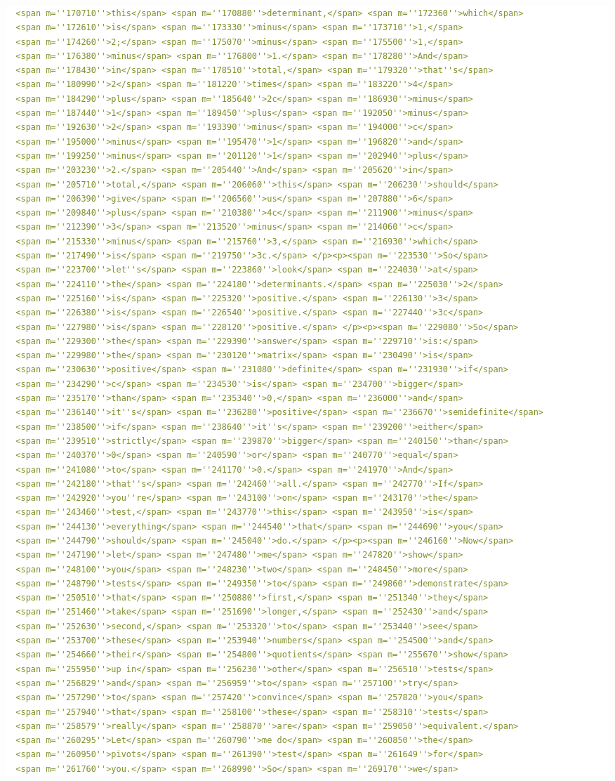 ```yaml
  <span m=''170710''>this</span> <span m=''170880''>determinant,</span> <span m=''172360''>which</span>
  <span m=''172610''>is</span> <span m=''173330''>minus</span> <span m=''173710''>1,</span>
  <span m=''174260''>2;</span> <span m=''175070''>minus</span> <span m=''175500''>1,</span>
  <span m=''176380''>minus</span> <span m=''176800''>1.</span> <span m=''178280''>And</span>
  <span m=''178430''>in</span> <span m=''178510''>total,</span> <span m=''179320''>that''s</span>
  <span m=''180990''>2</span> <span m=''181220''>times</span> <span m=''183220''>4</span>
  <span m=''184290''>plus</span> <span m=''185640''>2c</span> <span m=''186930''>minus</span>
  <span m=''187440''>1</span> <span m=''189450''>plus</span> <span m=''192050''>minus</span>
  <span m=''192630''>2</span> <span m=''193390''>minus</span> <span m=''194000''>c</span>
  <span m=''195000''>minus</span> <span m=''195470''>1</span> <span m=''196820''>and</span>
  <span m=''199250''>minus</span> <span m=''201120''>1</span> <span m=''202940''>plus</span>
  <span m=''203230''>2.</span> <span m=''205440''>And</span> <span m=''205620''>in</span>
  <span m=''205710''>total,</span> <span m=''206060''>this</span> <span m=''206230''>should</span>
  <span m=''206390''>give</span> <span m=''206560''>us</span> <span m=''207880''>6</span>
  <span m=''209840''>plus</span> <span m=''210380''>4c</span> <span m=''211900''>minus</span>
  <span m=''212390''>3</span> <span m=''213520''>minus</span> <span m=''214060''>c</span>
  <span m=''215330''>minus</span> <span m=''215760''>3,</span> <span m=''216930''>which</span>
  <span m=''217490''>is</span> <span m=''219750''>3c.</span> </p><p><span m=''223530''>So</span>
  <span m=''223700''>let''s</span> <span m=''223860''>look</span> <span m=''224030''>at</span>
  <span m=''224110''>the</span> <span m=''224180''>determinants.</span> <span m=''225030''>2</span>
  <span m=''225160''>is</span> <span m=''225320''>positive.</span> <span m=''226130''>3</span>
  <span m=''226380''>is</span> <span m=''226540''>positive.</span> <span m=''227440''>3c</span>
  <span m=''227980''>is</span> <span m=''228120''>positive.</span> </p><p><span m=''229080''>So</span>
  <span m=''229300''>the</span> <span m=''229390''>answer</span> <span m=''229710''>is:</span>
  <span m=''229980''>the</span> <span m=''230120''>matrix</span> <span m=''230490''>is</span>
  <span m=''230630''>positive</span> <span m=''231080''>definite</span> <span m=''231930''>if</span>
  <span m=''234290''>c</span> <span m=''234530''>is</span> <span m=''234700''>bigger</span>
  <span m=''235170''>than</span> <span m=''235340''>0,</span> <span m=''236000''>and</span>
  <span m=''236140''>it''s</span> <span m=''236280''>positive</span> <span m=''236670''>semidefinite</span>
  <span m=''238500''>if</span> <span m=''238640''>it''s</span> <span m=''239200''>either</span>
  <span m=''239510''>strictly</span> <span m=''239870''>bigger</span> <span m=''240150''>than</span>
  <span m=''240370''>0</span> <span m=''240590''>or</span> <span m=''240770''>equal</span>
  <span m=''241080''>to</span> <span m=''241170''>0.</span> <span m=''241970''>And</span>
  <span m=''242180''>that''s</span> <span m=''242460''>all.</span> <span m=''242770''>If</span>
  <span m=''242920''>you''re</span> <span m=''243100''>on</span> <span m=''243170''>the</span>
  <span m=''243460''>test,</span> <span m=''243770''>this</span> <span m=''243950''>is</span>
  <span m=''244130''>everything</span> <span m=''244540''>that</span> <span m=''244690''>you</span>
  <span m=''244790''>should</span> <span m=''245040''>do.</span> </p><p><span m=''246160''>Now</span>
  <span m=''247190''>let</span> <span m=''247480''>me</span> <span m=''247820''>show</span>
  <span m=''248100''>you</span> <span m=''248230''>two</span> <span m=''248450''>more</span>
  <span m=''248790''>tests</span> <span m=''249350''>to</span> <span m=''249860''>demonstrate</span>
  <span m=''250510''>that</span> <span m=''250880''>first,</span> <span m=''251340''>they</span>
  <span m=''251460''>take</span> <span m=''251690''>longer,</span> <span m=''252430''>and</span>
  <span m=''252630''>second,</span> <span m=''253320''>to</span> <span m=''253440''>see</span>
  <span m=''253700''>these</span> <span m=''253940''>numbers</span> <span m=''254500''>and</span>
  <span m=''254660''>their</span> <span m=''254800''>quotients</span> <span m=''255670''>show</span>
  <span m=''255950''>up in</span> <span m=''256230''>other</span> <span m=''256510''>tests</span>
  <span m=''256829''>and</span> <span m=''256959''>to</span> <span m=''257100''>try</span>
  <span m=''257290''>to</span> <span m=''257420''>convince</span> <span m=''257820''>you</span>
  <span m=''257940''>that</span> <span m=''258100''>these</span> <span m=''258310''>tests</span>
  <span m=''258579''>really</span> <span m=''258870''>are</span> <span m=''259050''>equivalent.</span>
  <span m=''260295''>Let</span> <span m=''260790''>me do</span> <span m=''260850''>the</span>
  <span m=''260950''>pivots</span> <span m=''261390''>test</span> <span m=''261649''>for</span>
  <span m=''261760''>you.</span> <span m=''268990''>So</span> <span m=''269170''>we</span>
```